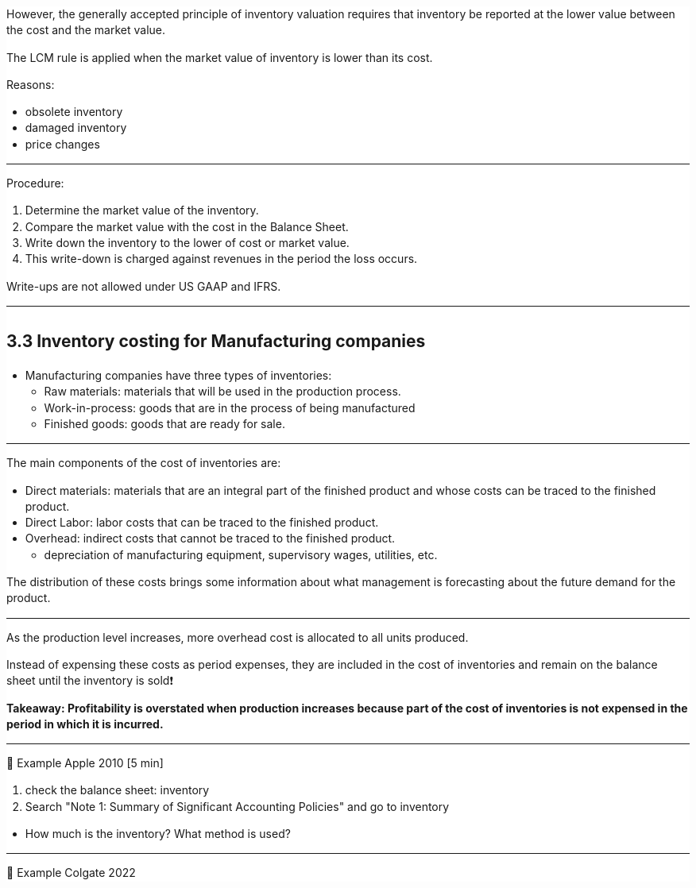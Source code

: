 However, the generally accepted principle of inventory valuation requires that inventory be reported at the lower value between the cost and the market value.

The LCM rule is applied when the market value of inventory is lower than its cost. 

Reasons:
- obsolete inventory
- damaged inventory
- price changes
---
Procedure:
1. Determine the market value of the inventory.
2. Compare the market value with the cost in the Balance Sheet.
3. Write down the inventory to the lower of cost or market value.
4. This write-down is charged against revenues in the period the loss occurs.

Write-ups are not allowed under US GAAP and IFRS.

---
## 3.3 Inventory costing for Manufacturing companies
- Manufacturing companies have three types of inventories:
  - Raw materials: materials that will be used in the production process.
  - Work-in-process: goods that are in the process of being manufactured
  - Finished goods: goods that are ready for sale.

---
The main components of the cost of inventories are:
- Direct materials: materials that are an integral part of the finished product and whose costs can be traced to the finished product.
- Direct Labor: labor costs that can be traced to the finished product.
- Overhead: indirect costs that cannot be traced to the finished product.
  - depreciation of manufacturing equipment, supervisory wages, utilities, etc.

The distribution of these costs brings some information about what management is forecasting about the future demand for the product.

---
As the production level increases, more overhead cost is allocated to all units produced.  

Instead of expensing these costs as period expenses, they are included in the cost of inventories and remain on the balance sheet until the inventory is sold:exclamation:

**Takeaway: Profitability is overstated when production increases because part of the cost of inventories is not expensed in the period in which it is incurred.**



---
:mag_right: Example Apple 2010 [5 min]
 1) check the balance sheet: inventory
 2) Search "Note 1: Summary of Significant Accounting Policies" and go to inventory

- How much is the inventory? What method is used?

---
:mag_right: Example Colgate 2022
